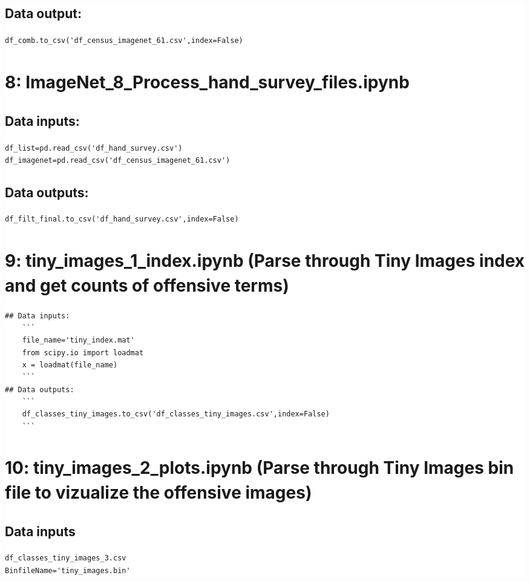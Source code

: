 
## Data output:

```
df_comb.to_csv('df_census_imagenet_61.csv',index=False)
```


# 8: ImageNet_8_Process_hand_survey_files.ipynb

  ## Data inputs:
  ```
  df_list=pd.read_csv('df_hand_survey.csv')
  df_imagenet=pd.read_csv('df_census_imagenet_61.csv')
  ```
  ## Data outputs:
  ```
  df_filt_final.to_csv('df_hand_survey.csv',index=False)
  ```

# 9: tiny_images_1_index.ipynb (Parse through Tiny Images index and get counts of offensive terms)

	## Data inputs:
		```
		file_name='tiny_index.mat'
		from scipy.io import loadmat
		x = loadmat(file_name)
		```
	## Data outputs:
		```
		df_classes_tiny_images.to_csv('df_classes_tiny_images.csv',index=False)
		```
# 10: tiny_images_2_plots.ipynb (Parse through Tiny Images bin file to vizualize the offensive images)
## Data inputs
```
df_classes_tiny_images_3.csv
BinfileName='tiny_images.bin'
```






 
